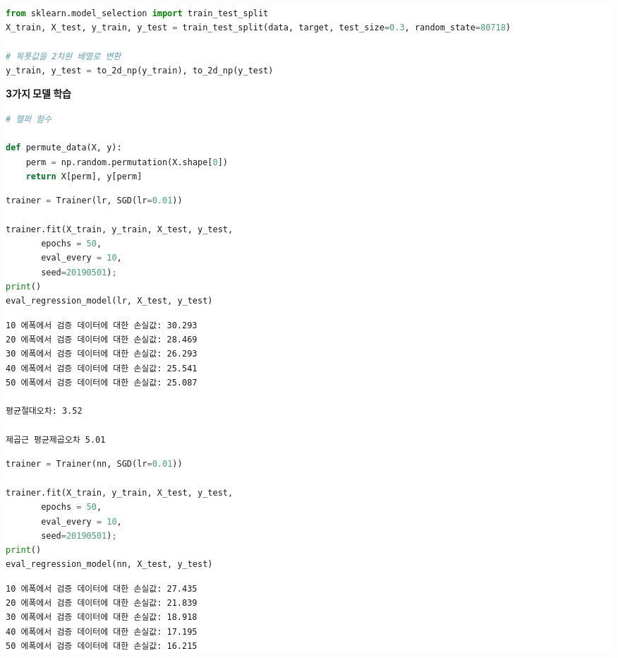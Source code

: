 

```python
from sklearn.model_selection import train_test_split
X_train, X_test, y_train, y_test = train_test_split(data, target, test_size=0.3, random_state=80718)

# 목푯값을 2차원 배열로 변환
y_train, y_test = to_2d_np(y_train), to_2d_np(y_test)
```

**3가지 모델 학습**


```python
# 헬퍼 함수

def permute_data(X, y):
    perm = np.random.permutation(X.shape[0])
    return X[perm], y[perm]
```


```python
trainer = Trainer(lr, SGD(lr=0.01))

trainer.fit(X_train, y_train, X_test, y_test,
       epochs = 50,
       eval_every = 10,
       seed=20190501);
print()
eval_regression_model(lr, X_test, y_test)
```

    10 에폭에서 검증 데이터에 대한 손실값: 30.293
    20 에폭에서 검증 데이터에 대한 손실값: 28.469
    30 에폭에서 검증 데이터에 대한 손실값: 26.293
    40 에폭에서 검증 데이터에 대한 손실값: 25.541
    50 에폭에서 검증 데이터에 대한 손실값: 25.087
    
    평균절대오차: 3.52
    
    제곱근 평균제곱오차 5.01



```python
trainer = Trainer(nn, SGD(lr=0.01))

trainer.fit(X_train, y_train, X_test, y_test,
       epochs = 50,
       eval_every = 10,
       seed=20190501);
print()
eval_regression_model(nn, X_test, y_test)
```

    10 에폭에서 검증 데이터에 대한 손실값: 27.435
    20 에폭에서 검증 데이터에 대한 손실값: 21.839
    30 에폭에서 검증 데이터에 대한 손실값: 18.918
    40 에폭에서 검증 데이터에 대한 손실값: 17.195
    50 에폭에서 검증 데이터에 대한 손실값: 16.215
    